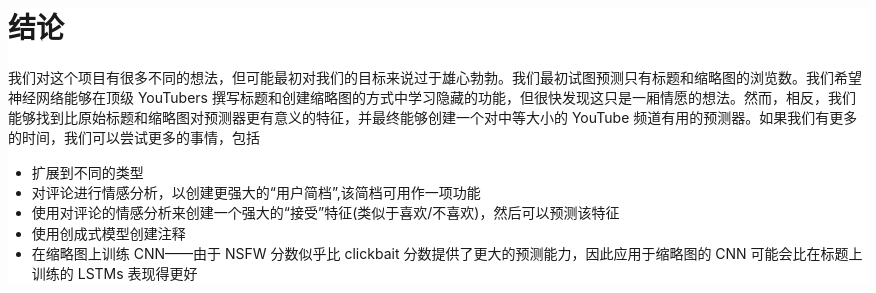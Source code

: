 # 结论

我们对这个项目有很多不同的想法，但可能最初对我们的目标来说过于雄心勃勃。我们最初试图预测只有标题和缩略图的浏览数。我们希望神经网络能够在顶级 YouTubers 撰写标题和创建缩略图的方式中学习隐藏的功能，但很快发现这只是一厢情愿的想法。然而，相反，我们能够找到比原始标题和缩略图对预测器更有意义的特征，并最终能够创建一个对中等大小的 YouTube 频道有用的预测器。如果我们有更多的时间，我们可以尝试更多的事情，包括

*   扩展到不同的类型
*   对评论进行情感分析，以创建更强大的“用户简档”,该简档可用作一项功能
*   使用对评论的情感分析来创建一个强大的“接受”特征(类似于喜欢/不喜欢)，然后可以预测该特征
*   使用创成式模型创建注释
*   在缩略图上训练 CNN——由于 NSFW 分数似乎比 clickbait 分数提供了更大的预测能力，因此应用于缩略图的 CNN 可能会比在标题上训练的 LSTMs 表现得更好